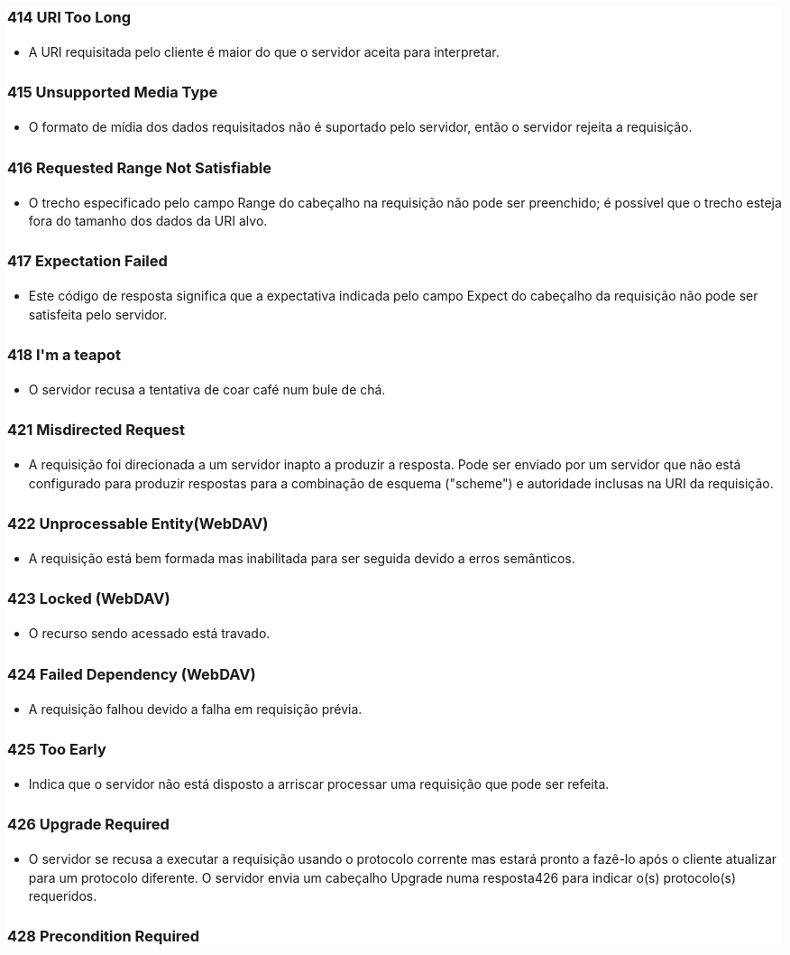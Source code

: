 ### 414 URI Too Long

- A URI requisitada pelo cliente é maior do que o servidor aceita para interpretar.

### 415 Unsupported Media Type

- O formato de mídia dos dados requisitados não é suportado pelo servidor, então o servidor rejeita a requisição.

### 416 Requested Range Not Satisfiable

- O trecho especificado pelo campo Range do cabeçalho na requisição não pode ser preenchido; é possível que o trecho esteja fora do tamanho dos dados da URI alvo.

### 417 Expectation Failed

- Este código de resposta significa que a expectativa indicada pelo campo Expect do cabeçalho da requisição não pode ser satisfeita pelo servidor.

### 418 I'm a teapot

- O servidor recusa a tentativa de coar café num bule de chá.

### 421 Misdirected Request

- A requisição foi direcionada a um servidor inapto a produzir a resposta. Pode ser enviado por um servidor que não está configurado para produzir respostas para a combinação de esquema ("scheme") e autoridade inclusas na URI da requisição.

### 422 Unprocessable Entity(WebDAV)

- A requisição está bem formada mas inabilitada para ser seguida devido a erros semânticos.

### 423 Locked (WebDAV)

- O recurso sendo acessado está travado.

### 424 Failed Dependency (WebDAV)

- A requisição falhou devido a falha em requisição prévia.

### 425 Too Early

- Indica que o servidor não está disposto a arriscar processar uma requisição que pode ser refeita.

### 426 Upgrade Required

- O servidor se recusa a executar a requisição usando o protocolo corrente mas estará pronto a fazê-lo após o cliente atualizar para um protocolo diferente. O servidor envia um cabeçalho Upgrade numa resposta426 para indicar o(s) protocolo(s) requeridos.

### 428 Precondition Required
